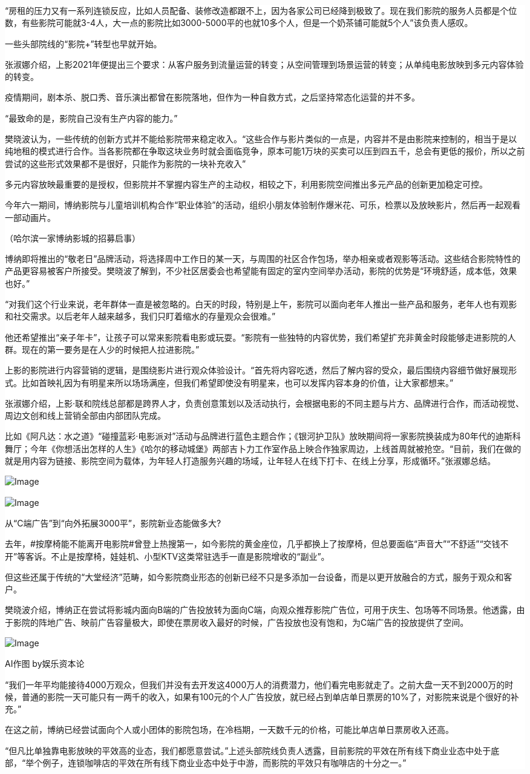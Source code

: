 “房租的压力又有一系列连锁反应，比如人员配备、装修改造都跟不上，因为各家公司已经降到极致了。现在我们影院的服务人员都是个位数，有些影院可能就3-4人，大一点的影院比如3000-5000平的也就10多个人，但是一个奶茶铺可能就5个人”该负责人感叹。

一些头部院线的“影院+”转型也早就开始。

张淑娜介绍，上影2021年便提出三个要求：从客户服务到流量运营的转变；从空间管理到场景运营的转变；从单纯电影放映到多元内容体验的转变。

疫情期间，剧本杀、脱口秀、音乐演出都曾在影院落地，但作为一种自救方式，之后坚持常态化运营的并不多。

“最致命的是，影院自己没有生产内容的能力。”

樊晓波认为，一些传统的创新方式并不能给影院带来稳定收入。“这些合作与影片类似的一点是，内容并不是由影院来控制的，相当于是以纯地租的模式进行合作。当各影院都在争取这块业务时就会面临竞争，原本可能1万块的买卖可以压到四五千，总会有更低的报价，所以之前尝试的这些形式效果都不是很好，只能作为影院的一块补充收入”

多元内容放映最重要的是授权，但影院并不掌握内容生产的主动权，相较之下，利用影院空间推出多元产品的创新更加稳定可控。

今年六一期间，博纳影院与儿童培训机构合作“职业体验”的活动，组织小朋友体验制作爆米花、可乐，检票以及放映影片，然后再一起观看一部动画片。

（哈尔滨一家博纳影城的招募启事）

博纳即将推出的“敬老日”品牌活动，将选择周中工作日的某一天，与周围的社区合作包场，举办相亲或者观影等活动。这些结合影院特性的产品更容易被客户所接受。樊晓波了解到，不少社区居委会也希望能有固定的室内空间举办活动，影院的优势是“环境舒适，成本低，效果也好。”

“对我们这个行业来说，老年群体一直是被忽略的。白天的时段，特别是上午，影院可以面向老年人推出一些产品和服务，老年人也有观影和社交需求。以后老年人越来越多，我们只盯着缩水的存量观众会很难。”

他还希望推出“亲子年卡”，让孩子可以常来影院看电影或玩耍。“影院有一些独特的内容优势，我们希望扩充非黄金时段能够走进影院的人群。现在的第一要务是在人少的时候把人拉进影院。”

上影的影院进行内容营销的逻辑，是围绕影片进行观众体验设计。“首先将内容吃透，然后了解内容的受众，最后围绕内容细节做好展现形式。比如首映礼因为有明星来所以场场满座，但我们希望即使没有明星来，也可以发挥内容本身的价值，让大家都想来。”

张淑娜介绍，上影·联和院线总部都是跨界人才，负责创意策划以及活动执行，会根据电影的不同主题与片方、品牌进行合作，而活动视觉、周边文创和线上营销全部由内部团队完成。

比如《阿凡达：水之道》“碰撞蓝彩·电影派对”活动与品牌进行蓝色主题合作；《银河护卫队》放映期间将一家影院换装成为80年代的迪斯科舞厅；今年《你想活出怎样的人生》《哈尔的移动城堡》两部吉卜力工作室作品上映合作独家周边，上线首周就被抢空。“目前，我们在做的就是用内容为链接、影院空间为载体，为年轻人打造服务兴趣的场域，让年轻人在线下打卡、在线上分享，形成循环。”张淑娜总结。

![Image](http://static.ylzbl.com/uploads/ueditor/php/upload/image/20240723/1721744370586536.jpeg)

![Image](http://static.ylzbl.com/uploads/ueditor/php/upload/image/20240723/1721744371381727.png)

从“C端广告”到“向外拓展3000平”，影院新业态能做多大?

去年，#按摩椅能不能离开电影院#曾登上热搜第一，如今影院的黄金座位，几乎都换上了按摩椅，但总要面临“声音大”“不舒适”“交钱不开”等客诉。不止是按摩椅，娃娃机、小型KTV这类常驻选手一直是影院增收的“副业”。

但这些还属于传统的“大堂经济”范畴，如今影院商业形态的创新已经不只是多添加一台设备，而是以更开放融合的方式，服务于观众和客户。

樊晓波介绍，博纳正在尝试将影城内面向B端的广告投放转为面向C端，向观众推荐影院广告位，可用于庆生、包场等不同场景。他透露，由于影院的阵地广告、映前广告容量极大，即使在票房收入最好的时候，广告投放也没有饱和，为C端广告的投放提供了空间。

![Image](http://static.ylzbl.com/uploads/ueditor/php/upload/image/20240723/1721744371503114.jpeg)

AI作图 by娱乐资本论

“我们一年平均能接待4000万观众，但我们并没有去开发这4000万人的消费潜力，他们看完电影就走了。之前大盘一天不到2000万的时候，普通的影院一天可能只有一两千的收入，如果有100元的个人广告投放，就已经占到单店单日票房的10%了，对影院来说是个很好的补充。”

在这之前，博纳已经尝试面向个人或小团体的影院包场，在冷档期，一天数千元的价格，可能比单店单日票房收入还高。

“但凡比单独靠电影放映的平效高的业态，我们都愿意尝试。”上述头部院线负责人透露，目前影院的平效在所有线下商业业态中处于底部，“举个例子，连锁咖啡店的平效在所有线下商业业态中处于中游，而影院的平效只有咖啡店的十分之一。”
